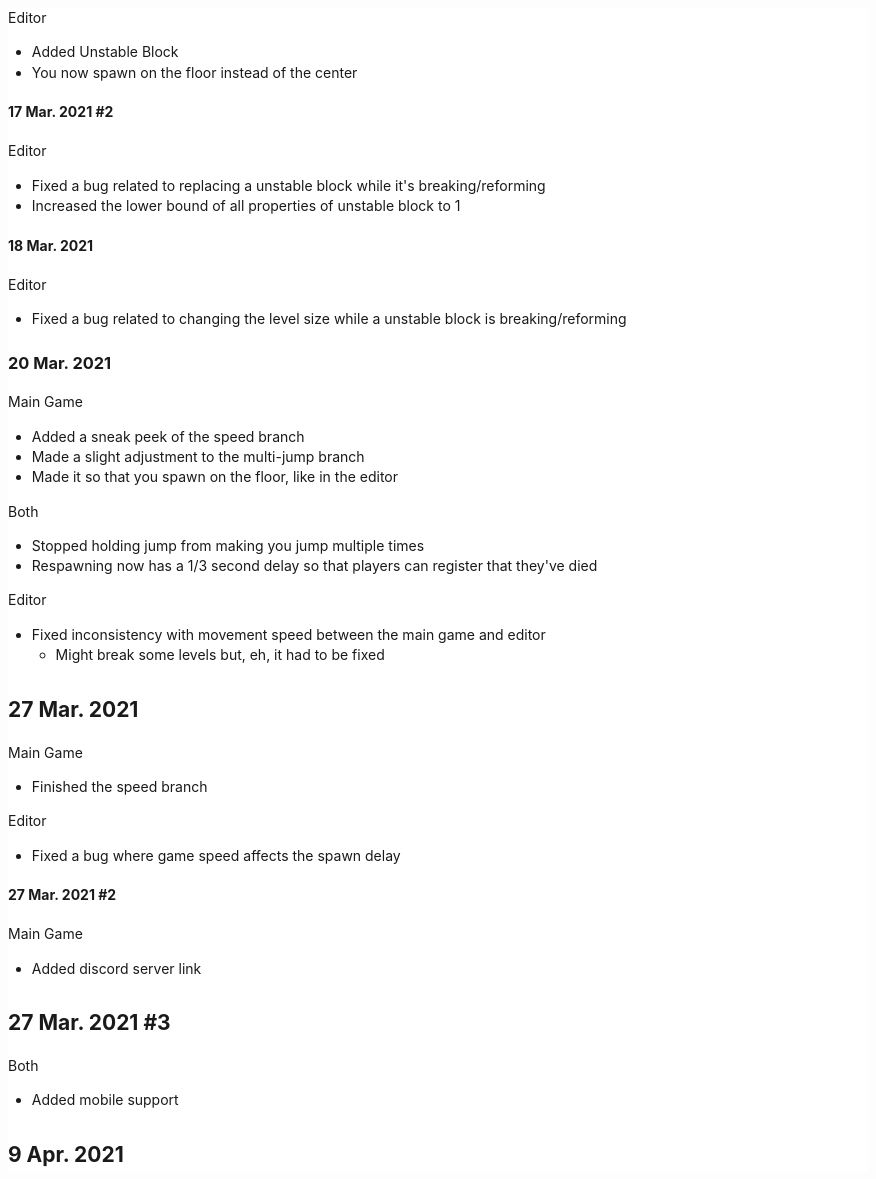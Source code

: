Editor

- Added Unstable Block
- You now spawn on the floor instead of the center

#### 17 Mar. 2021 #2

Editor

- Fixed a bug related to replacing a unstable block while it's breaking/reforming
- Increased the lower bound of all properties of unstable block to 1

#### 18 Mar. 2021

Editor

- Fixed a bug related to changing the level size while a unstable block is breaking/reforming

### 20 Mar. 2021

Main Game

- Added a sneak peek of the speed branch
- Made a slight adjustment to the multi-jump branch
- Made it so that you spawn on the floor, like in the editor

Both

- Stopped holding jump from making you jump multiple times
- Respawning now has a 1/3 second delay so that players can register that they've died

Editor

- Fixed inconsistency with movement speed between the main game and editor
  - Might break some levels but, eh, it had to be fixed

## 27 Mar. 2021

Main Game

- Finished the speed branch

Editor

- Fixed a bug where game speed affects the spawn delay

#### 27 Mar. 2021 #2

Main Game

- Added discord server link

## 27 Mar. 2021 #3

Both

- Added mobile support

## 9 Apr. 2021
